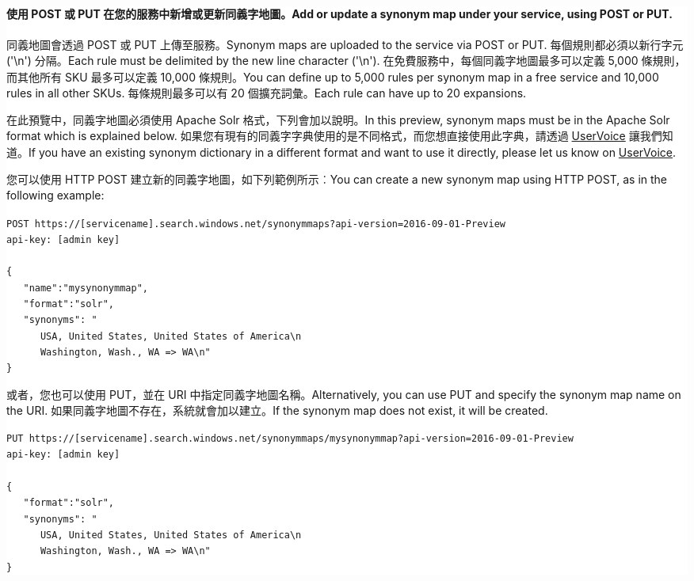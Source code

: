 #### <a name="add-or-update-a-synonym-map-under-your-service-using-post-or-put"></a><span data-ttu-id="98a45-125">使用 POST 或 PUT 在您的服務中新增或更新同義字地圖。</span><span class="sxs-lookup"><span data-stu-id="98a45-125">Add or update a synonym map under your service, using POST or PUT.</span></span>

<span data-ttu-id="98a45-126">同義地圖會透過 POST 或 PUT 上傳至服務。</span><span class="sxs-lookup"><span data-stu-id="98a45-126">Synonym maps are uploaded to the service via POST or PUT.</span></span> <span data-ttu-id="98a45-127">每個規則都必須以新行字元 ('\n') 分隔。</span><span class="sxs-lookup"><span data-stu-id="98a45-127">Each rule must be delimited by the new line character ('\n').</span></span> <span data-ttu-id="98a45-128">在免費服務中，每個同義字地圖最多可以定義 5,000 條規則，而其他所有 SKU 最多可以定義 10,000 條規則。</span><span class="sxs-lookup"><span data-stu-id="98a45-128">You can define up to 5,000 rules per synonym map in a free service and 10,000 rules in all other SKUs.</span></span> <span data-ttu-id="98a45-129">每條規則最多可以有 20 個擴充詞彙。</span><span class="sxs-lookup"><span data-stu-id="98a45-129">Each rule can have up to 20 expansions.</span></span>

<span data-ttu-id="98a45-130">在此預覽中，同義字地圖必須使用 Apache Solr 格式，下列會加以說明。</span><span class="sxs-lookup"><span data-stu-id="98a45-130">In this preview, synonym maps must be in the Apache Solr format which is explained below.</span></span> <span data-ttu-id="98a45-131">如果您有現有的同義字字典使用的是不同格式，而您想直接使用此字典，請透過 [UserVoice](https://feedback.azure.com/forums/263029-azure-search) 讓我們知道。</span><span class="sxs-lookup"><span data-stu-id="98a45-131">If you have an existing synonym dictionary in a different format and want to use it directly, please let us know on [UserVoice](https://feedback.azure.com/forums/263029-azure-search).</span></span>

<span data-ttu-id="98a45-132">您可以使用 HTTP POST 建立新的同義字地圖，如下列範例所示︰</span><span class="sxs-lookup"><span data-stu-id="98a45-132">You can create a new synonym map using HTTP POST, as in the following example:</span></span>

    POST https://[servicename].search.windows.net/synonymmaps?api-version=2016-09-01-Preview
    api-key: [admin key]

    {  
       "name":"mysynonymmap",
       "format":"solr",
       "synonyms": "
          USA, United States, United States of America\n
          Washington, Wash., WA => WA\n"
    }

<span data-ttu-id="98a45-133">或者，您也可以使用 PUT，並在 URI 中指定同義字地圖名稱。</span><span class="sxs-lookup"><span data-stu-id="98a45-133">Alternatively, you can use PUT and specify the synonym map name on the URI.</span></span> <span data-ttu-id="98a45-134">如果同義字地圖不存在，系統就會加以建立。</span><span class="sxs-lookup"><span data-stu-id="98a45-134">If the synonym map does not exist, it will be created.</span></span>

    PUT https://[servicename].search.windows.net/synonymmaps/mysynonymmap?api-version=2016-09-01-Preview
    api-key: [admin key]

    {  
       "format":"solr",
       "synonyms": "
          USA, United States, United States of America\n
          Washington, Wash., WA => WA\n"
    }
